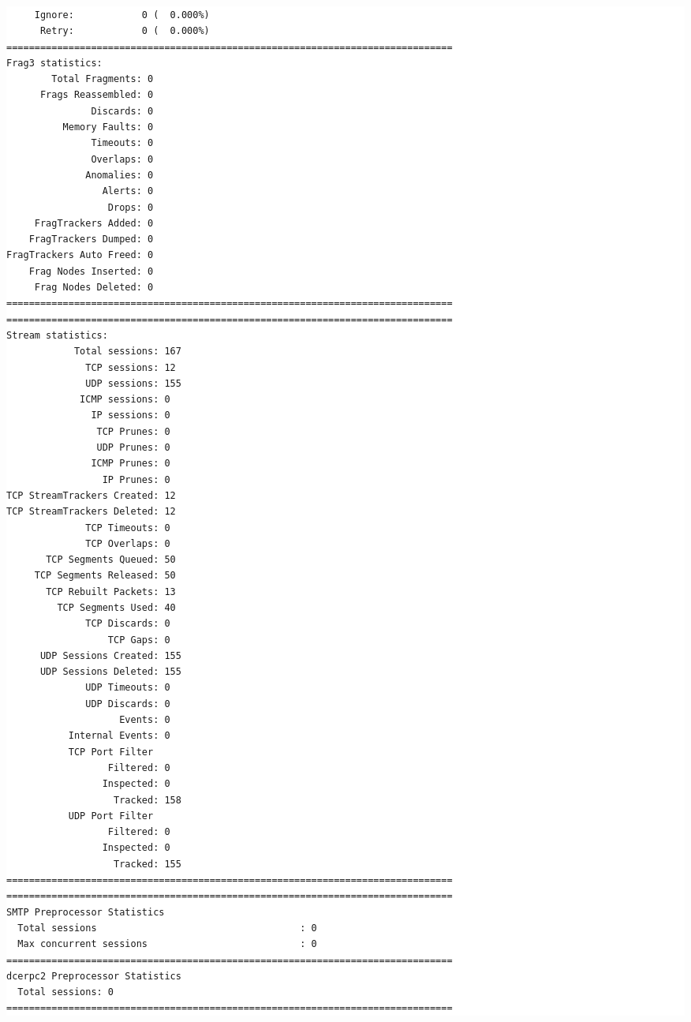 ```
     Ignore:            0 (  0.000%)
      Retry:            0 (  0.000%)
===============================================================================
Frag3 statistics:
        Total Fragments: 0
      Frags Reassembled: 0
               Discards: 0
          Memory Faults: 0
               Timeouts: 0
               Overlaps: 0
              Anomalies: 0
                 Alerts: 0
                  Drops: 0
     FragTrackers Added: 0
    FragTrackers Dumped: 0
FragTrackers Auto Freed: 0
    Frag Nodes Inserted: 0
     Frag Nodes Deleted: 0
===============================================================================
===============================================================================
Stream statistics:
            Total sessions: 167
              TCP sessions: 12
              UDP sessions: 155
             ICMP sessions: 0
               IP sessions: 0
                TCP Prunes: 0
                UDP Prunes: 0
               ICMP Prunes: 0
                 IP Prunes: 0
TCP StreamTrackers Created: 12
TCP StreamTrackers Deleted: 12
              TCP Timeouts: 0
              TCP Overlaps: 0
       TCP Segments Queued: 50
     TCP Segments Released: 50
       TCP Rebuilt Packets: 13
         TCP Segments Used: 40
              TCP Discards: 0
                  TCP Gaps: 0
      UDP Sessions Created: 155
      UDP Sessions Deleted: 155
              UDP Timeouts: 0
              UDP Discards: 0
                    Events: 0
           Internal Events: 0
           TCP Port Filter
                  Filtered: 0
                 Inspected: 0
                   Tracked: 158
           UDP Port Filter
                  Filtered: 0
                 Inspected: 0
                   Tracked: 155
===============================================================================
===============================================================================
SMTP Preprocessor Statistics
  Total sessions                                    : 0
  Max concurrent sessions                           : 0
===============================================================================
dcerpc2 Preprocessor Statistics
  Total sessions: 0
===============================================================================
```